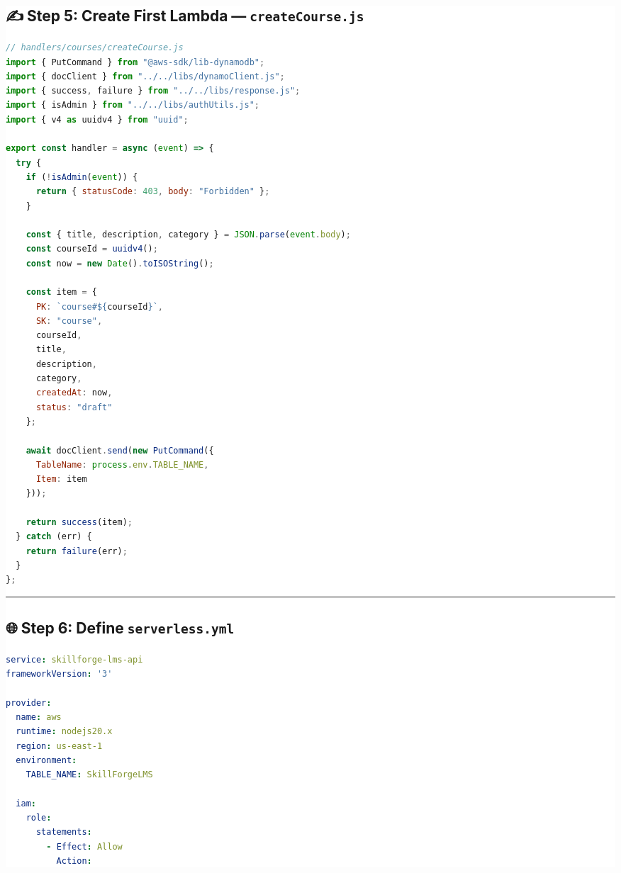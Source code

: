 
## ✍️ Step 5: Create First Lambda — `createCourse.js`

```js
// handlers/courses/createCourse.js
import { PutCommand } from "@aws-sdk/lib-dynamodb";
import { docClient } from "../../libs/dynamoClient.js";
import { success, failure } from "../../libs/response.js";
import { isAdmin } from "../../libs/authUtils.js";
import { v4 as uuidv4 } from "uuid";

export const handler = async (event) => {
  try {
    if (!isAdmin(event)) {
      return { statusCode: 403, body: "Forbidden" };
    }

    const { title, description, category } = JSON.parse(event.body);
    const courseId = uuidv4();
    const now = new Date().toISOString();

    const item = {
      PK: `course#${courseId}`,
      SK: "course",
      courseId,
      title,
      description,
      category,
      createdAt: now,
      status: "draft"
    };

    await docClient.send(new PutCommand({
      TableName: process.env.TABLE_NAME,
      Item: item
    }));

    return success(item);
  } catch (err) {
    return failure(err);
  }
};
```

---

## 🌐 Step 6: Define `serverless.yml`

```yaml
service: skillforge-lms-api
frameworkVersion: '3'

provider:
  name: aws
  runtime: nodejs20.x
  region: us-east-1
  environment:
    TABLE_NAME: SkillForgeLMS

  iam:
    role:
      statements:
        - Effect: Allow
          Action:
```